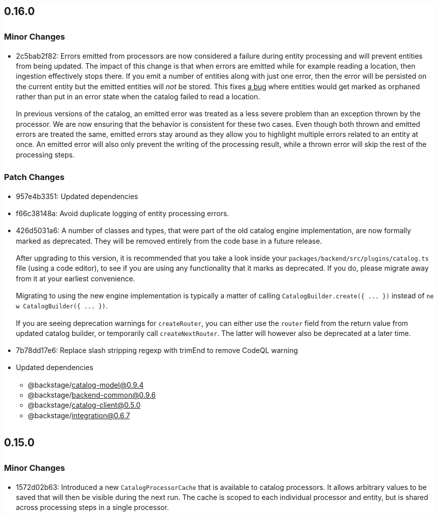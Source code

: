 ## 0.16.0

### Minor Changes

- 2c5bab2f82: Errors emitted from processors are now considered a failure during entity processing and will prevent entities from being updated. The impact of this change is that when errors are emitted while for example reading a location, then ingestion effectively stops there. If you emit a number of entities along with just one error, then the error will be persisted on the current entity but the emitted entities will _not_ be stored. This fixes [a bug](https://github.com/backstage/backstage/issues/6973) where entities would get marked as orphaned rather than put in an error state when the catalog failed to read a location.

  In previous versions of the catalog, an emitted error was treated as a less severe problem than an exception thrown by the processor. We are now ensuring that the behavior is consistent for these two cases. Even though both thrown and emitted errors are treated the same, emitted errors stay around as they allow you to highlight multiple errors related to an entity at once. An emitted error will also only prevent the writing of the processing result, while a thrown error will skip the rest of the processing steps.

### Patch Changes

- 957e4b3351: Updated dependencies
- f66c38148a: Avoid duplicate logging of entity processing errors.
- 426d5031a6: A number of classes and types, that were part of the old catalog engine implementation, are now formally marked as deprecated. They will be removed entirely from the code base in a future release.

  After upgrading to this version, it is recommended that you take a look inside your `packages/backend/src/plugins/catalog.ts` file (using a code editor), to see if you are using any functionality that it marks as deprecated. If you do, please migrate away from it at your earliest convenience.

  Migrating to using the new engine implementation is typically a matter of calling `CatalogBuilder.create({ ... })` instead of `new CatalogBuilder({ ... })`.

  If you are seeing deprecation warnings for `createRouter`, you can either use the `router` field from the return value from updated catalog builder, or temporarily call `createNextRouter`. The latter will however also be deprecated at a later time.

- 7b78dd17e6: Replace slash stripping regexp with trimEnd to remove CodeQL warning
- Updated dependencies
  - @backstage/catalog-model@0.9.4
  - @backstage/backend-common@0.9.6
  - @backstage/catalog-client@0.5.0
  - @backstage/integration@0.6.7

## 0.15.0

### Minor Changes

- 1572d02b63: Introduced a new `CatalogProcessorCache` that is available to catalog processors. It allows arbitrary values to be saved that will then be visible during the next run. The cache is scoped to each individual processor and entity, but is shared across processing steps in a single processor.
